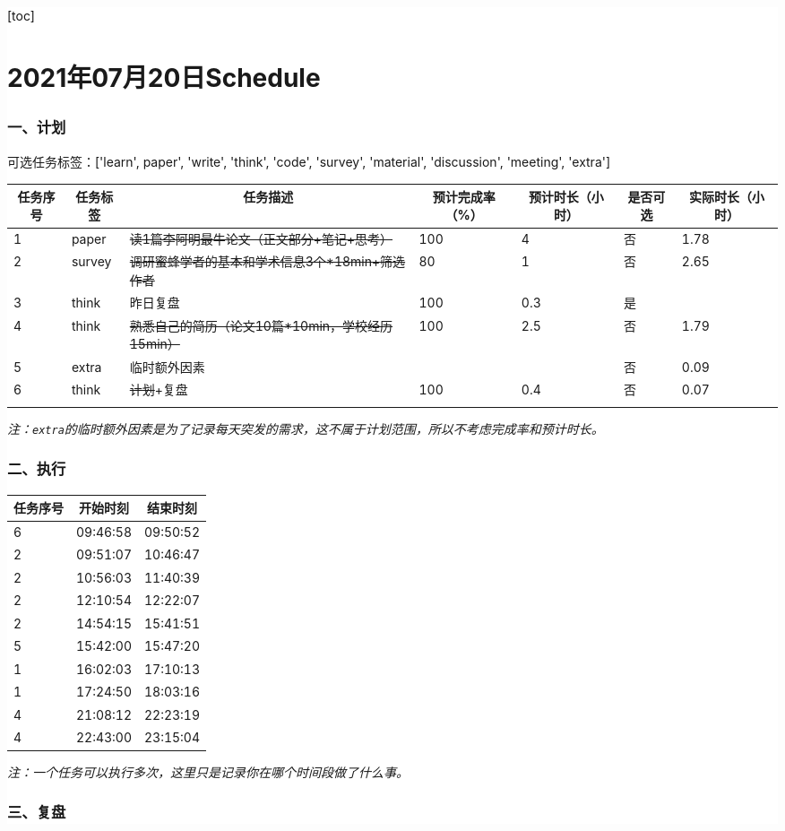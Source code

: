 [toc]

# 2021年07月20日Schedule

### 一、计划

可选任务标签：['learn', paper', 'write', 'think', 'code', 'survey', 'material', 'discussion', 'meeting', 'extra']

| 任务序号 | 任务标签 | 任务描述                                           | 预计完成率（%） | 预计时长（小时） | 是否可选 | 实际时长（小时） |
| -------- | -------- | -------------------------------------------------- | --------------- | ---------------- | -------- | ---------------- |
|1|paper|~~读1篇李阿明最牛论文（正文部分+笔记+思考）~~|100|4|否|1.78|
|2|survey|~~调研蜜蜂学者的基本和学术信息3个*18min+筛选作者~~|80|1|否|2.65|
| 3        | think    | 昨日复盘                                           | 100             | 0.3              | 是       |                  |
|4|think|~~熟悉自己的简历（论文10篇*10min，学校经历15min）~~|100|2.5|否|1.79|
|5|extra|临时额外因素|||否|0.09|
|6|think|~~计划~~+复盘|100|0.4|否|0.07|
|          |          |                                                    |                 |                  |          |                  |

*注：`extra`的临时额外因素是为了记录每天突发的需求，这不属于计划范围，所以不考虑完成率和预计时长。*

### 二、执行

| 任务序号 | 开始时刻 | 结束时刻 |
| -------- | -------- | -------- |
| 6        | 09:46:58 | 09:50:52 |
| 2        | 09:51:07 | 10:46:47 |
| 2        | 10:56:03 | 11:40:39 |
| 2        | 12:10:54 | 12:22:07 |
| 2        | 14:54:15 | 15:41:51 |
| 5        | 15:42:00 | 15:47:20 |
| 1        | 16:02:03 | 17:10:13 |
| 1        | 17:24:50 | 18:03:16 |
| 4        | 21:08:12 | 22:23:19 |
| 4        | 22:43:00 | 23:15:04 |

*注：一个任务可以执行多次，这里只是记录你在哪个时间段做了什么事。*

### 三、复盘
